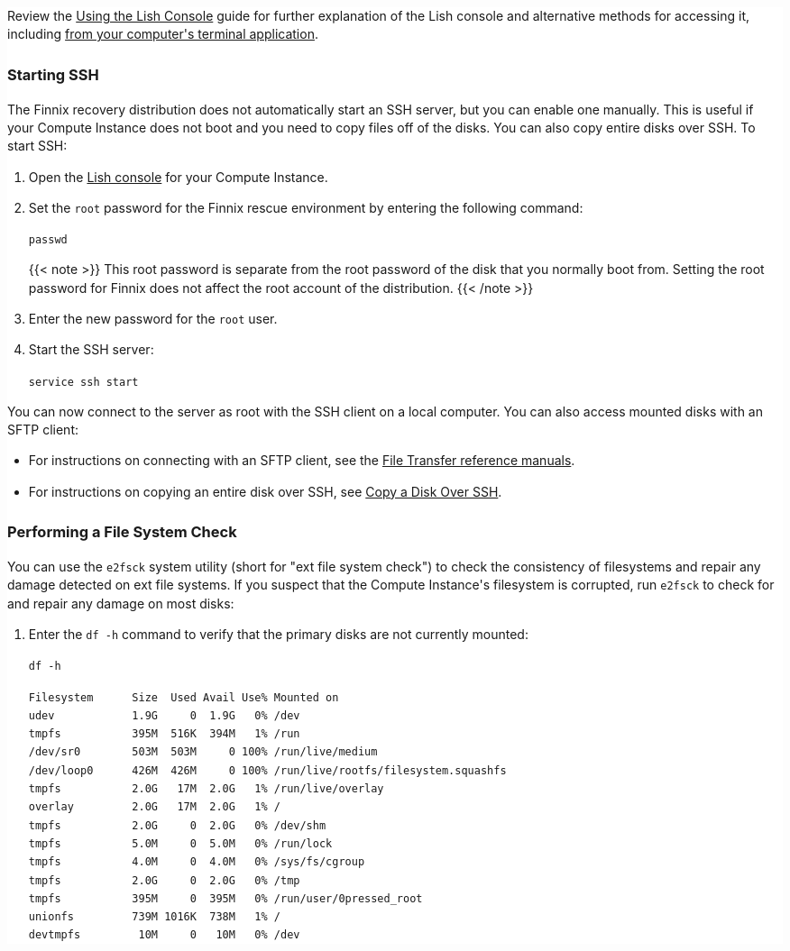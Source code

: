 Review the [Using the Lish Console](/docs/products/compute/compute-instances/guides/lish/) guide for further explanation of the Lish console and alternative methods for accessing it, including [from your computer's terminal application](/docs/products/compute/compute-instances/guides/lish/#through-ssh-using-a-terminal).

### Starting SSH

The Finnix recovery distribution does not automatically start an SSH server, but you can enable one manually. This is useful if your Compute Instance does not boot and you need to copy files off of the disks. You can also copy entire disks over SSH. To start SSH:

1.  Open the [Lish console](#connecting-to-a-compute-instance-running-in-rescue-mode) for your Compute Instance.

1.  Set the `root` password for the Finnix rescue environment by entering the following command:

    ```command
    passwd
    ```

    {{< note >}}
    This root password is separate from the root password of the disk that you normally boot from. Setting the root password for Finnix does not affect the root account of the distribution.
    {{< /note >}}

1.  Enter the new password for the `root` user.

1.  Start the SSH server:

    ```command
    service ssh start
    ```

You can now connect to the server as root with the SSH client on a local computer. You can also access mounted disks with an SFTP client:

- For instructions on connecting with an SFTP client, see the [File Transfer reference manuals](/docs/tools-reference/file-transfer/).

- For instructions on copying an entire disk over SSH, see [Copy a Disk Over SSH](/docs/products/compute/compute-instances/guides/copy-a-disk-image-over-ssh/).

### Performing a File System Check

You can use the `e2fsck` system utility (short for "ext file system check") to check the consistency of filesystems and repair any damage detected on ext file systems. If you suspect that the Compute Instance's filesystem is corrupted, run `e2fsck` to check for and repair any damage on most disks:

1.  Enter the `df -h` command to verify that the primary disks are not currently mounted:

    ```command
    df -h
    ```

    ```output
    Filesystem      Size  Used Avail Use% Mounted on
    udev            1.9G     0  1.9G   0% /dev
    tmpfs           395M  516K  394M   1% /run
    /dev/sr0        503M  503M     0 100% /run/live/medium
    /dev/loop0      426M  426M     0 100% /run/live/rootfs/filesystem.squashfs
    tmpfs           2.0G   17M  2.0G   1% /run/live/overlay
    overlay         2.0G   17M  2.0G   1% /
    tmpfs           2.0G     0  2.0G   0% /dev/shm
    tmpfs           5.0M     0  5.0M   0% /run/lock
    tmpfs           4.0M     0  4.0M   0% /sys/fs/cgroup
    tmpfs           2.0G     0  2.0G   0% /tmp
    tmpfs           395M     0  395M   0% /run/user/0pressed_root
    unionfs         739M 1016K  738M   1% /
    devtmpfs         10M     0   10M   0% /dev
    ```